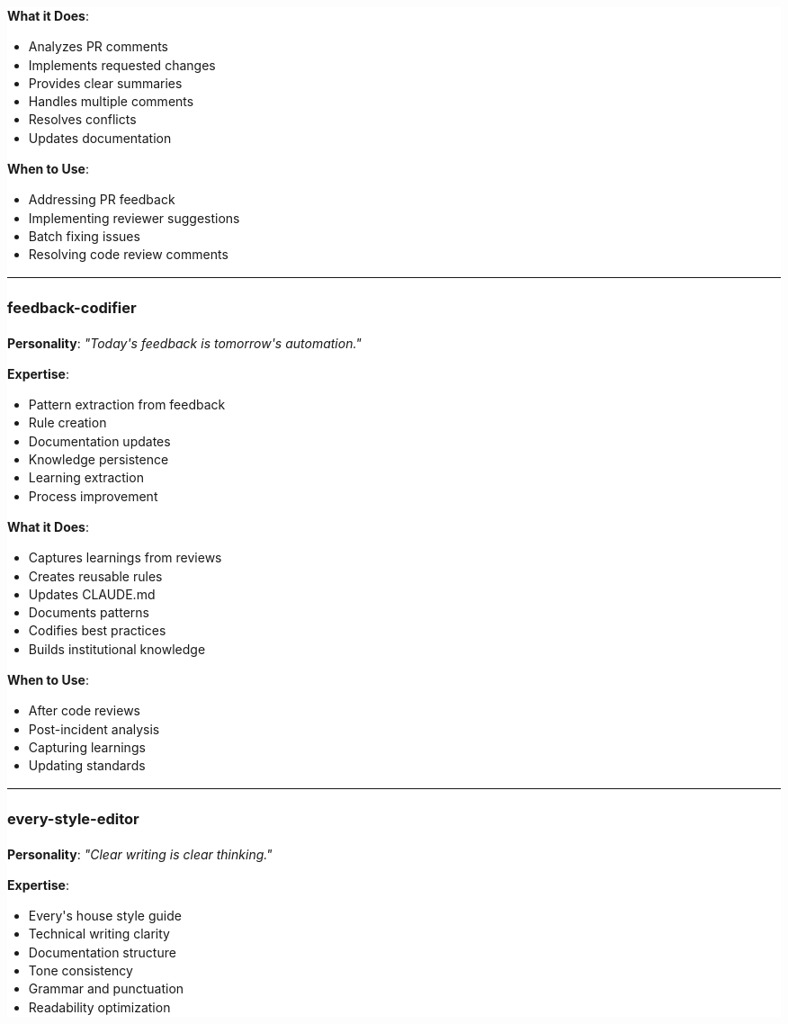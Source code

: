 **What it Does**:
- Analyzes PR comments
- Implements requested changes
- Provides clear summaries
- Handles multiple comments
- Resolves conflicts
- Updates documentation

**When to Use**:
- Addressing PR feedback
- Implementing reviewer suggestions
- Batch fixing issues
- Resolving code review comments

---

### feedback-codifier

**Personality**: *"Today's feedback is tomorrow's automation."*

**Expertise**:
- Pattern extraction from feedback
- Rule creation
- Documentation updates
- Knowledge persistence
- Learning extraction
- Process improvement

**What it Does**:
- Captures learnings from reviews
- Creates reusable rules
- Updates CLAUDE.md
- Documents patterns
- Codifies best practices
- Builds institutional knowledge

**When to Use**:
- After code reviews
- Post-incident analysis
- Capturing learnings
- Updating standards

---

### every-style-editor

**Personality**: *"Clear writing is clear thinking."*

**Expertise**:
- Every's house style guide
- Technical writing clarity
- Documentation structure
- Tone consistency
- Grammar and punctuation
- Readability optimization
